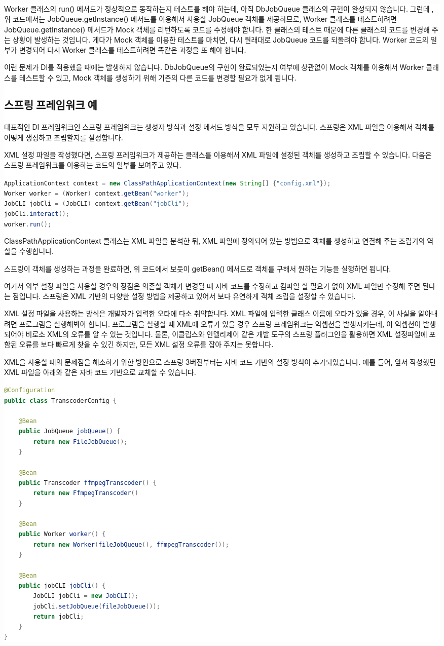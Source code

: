 Worker 클래스의 run() 메서드가 정상적으로 동작하는지 테스트를 해야 하는데, 아직 DbJobQueue 클래스의 구현이 완성되지 않습니다. 그런데 , 위 코드에서는 JobQueue.getInstance() 메서드를 이용해서 사용할 JobQueue 객체를 제공하므로, Worker 클래스를 테스트하려면 JobQueue.getInstance() 메서드가 Mock 객체를 리턴하도록 코드를 수정해야 합니다. 한 클래스의 테스트 때문에 다른 클래스의 코드를 변경해 주는 상황이 발생하는 것입니다. 게다가 Mock 객체를 이용한 테스트를 마치면, 다시 원래대로 JobQueue 코드를 되돌려야 합니다. Worker 코드의 일부가 변경되어 다시 Worker 클래스를 테스트하려면 똑같은 과정을 또 해야 합니다.

이런 문제가 DI를 적용했을 때에는 발생하지 않습니다. DbJobQueue의 구현이 완료되었는지 여부에 상관없이 Mock 객체를 이용해서 Worker 클래스를 테스트할 수 있고, Mock 객체를 생성하기 위해 기존의 다른 코드를 변경할 필요가 없게 됩니다.


## 스프링 프레임워크 예
대표적인 DI 프레임워크인 스프링 프레임워크는 생성자 방식과 설정 메서드 방식을 모두 지원하고 있습니다. 스프링은 XML 파일을 이용해서 객체를 어떻게 생성하고 조립할지를 설정합니다. 

XML 설정 파일을 작성했다면, 스프링 프레임워크가 제공하는 클래스를 이용해서 XML 파일에 설정된 객체를 생성하고 조립할 수 있습니다. 다음은 스프링 프레임워크를 이용하는 코드의 일부를 보여주고 있다.


```java
ApplicationContext context = new ClassPathApplicationContext(new String[] {"config.xml"});
Worker worker = (Worker) context.getBean("worker");
JobCLI jobCli = (JobCLI) context.getBean("jobCli");
jobCli.interact();
worker.run();
```

ClassPathApplicationContext 클래스는 XML 파일을 분석한 뒤, XML 파일에 정의되어 있는 방법으로 객체를 생성하고 연결해 주는 조립기의 역할을 수행합니다.

스프링이 객체를 생성하는 과정을 완료하면, 위 코드에서 보듯이 getBean() 메서드로 객체를 구해서 원하는 기능을 실행하면 됩니다.

여기서 외부 설정 파일을 사용할 경우의 장점은 의존할 객체가 변경될 때 자바 코드를 수정하고 컴파일 할 필요가 없이 XML 파일만 수정해 주면 된다는 점입니다. 스프링은 XML 기반의 다양한 설정 방법을 제공하고 있어서 보다 유연하게 객체 조립을 설정할 수 있습니다. 

XML 설정 파일을 사용하는 방식은 개발자가 입력한 오타에 다소 취약합니다. XML 파일에 입력한 클래스 이름에 오타가 있을 경우, 이 사실을 알아내려면 프로그램을 실행해봐야 합니다. 프로그램을 실행할 때 XML에 오류가 있을 경우 스프링 프레임워크는 익셉션을 발생시키는데, 이 익셉션이 발생되어야 비로소 XML의 오류를 알 수 있는 것입니다. 물론, 이클립스와 인텔리제이 같은 개발 도구의 스프링 플러그인을 활용하면 XML 설정파일에 포함된 오류를 보다 빠르게 찾을 수 있긴 하지만, 모든 XML 설정 오류를 잡아 주지는 못합니다.

XML을 사용할 때의 문제점을 해소하기 위한 방안으로 스프링 3버전부터는 자바 코드 기반의 설정 방식이 추가되었습니다. 예를 들어, 앞서 작성했던 XML 파일을  아래와 같은 자바 코드 기반으로 교체할 수 있습니다.

```java
@Configuration
public class TranscoderConfig {

    @Bean
    public JobQueue jobQueue() {
        return new FileJobQueue();
    }

    @Bean
    public Transcoder ffmpegTranscoder() {
        return new FfmpegTranscoder()
    }

    @Bean
    public Worker worker() {
        return new Worker(fileJobQueue(), ffmpegTranscoder());
    }

    @Bean
    public jobCLI jobCli() {
        JobCLI jobCli = new JobCLI();
        jobCli.setJobQueue(fileJobQueue());
        return jobCli;
    }
}
```
